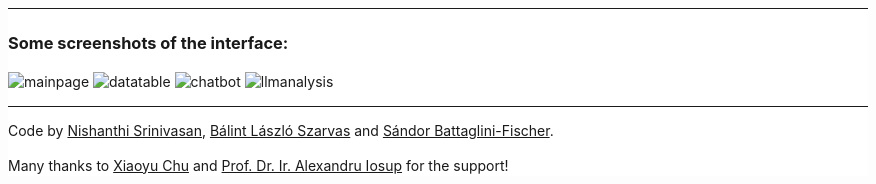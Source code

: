 
---

### Some screenshots of the interface:

<img width="2056" alt="mainpage" src="https://github.com/user-attachments/assets/e31dfd2c-54d6-4a3b-ba23-d1c8fd5fb1bc" />
<img width="2056" alt="datatable" src="https://github.com/user-attachments/assets/57fe0198-43fd-41ae-93f5-53c7fc3788bd" />
<img width="2056" alt="chatbot" src="https://github.com/user-attachments/assets/0d927fd0-bffa-4362-9fd2-9c5f2dc609f8" />
<img width="2056" alt="llmanalysis" src="https://github.com/user-attachments/assets/9ebb9e69-0444-41be-888c-c816642895f6" />

---

Code by [Nishanthi Srinivasan](mailto:n.srinivasan@student.vu.nl), [Bálint László Szarvas](mailto:b.l.szarvas@student.vu.nl) and [Sándor Battaglini-Fischer](mailto:s.battaglini-fischer@student.vu.nl).

Many thanks to [Xiaoyu Chu](mailto:x.chu@vu.nl) and [Prof. Dr. Ir. Alexandru Iosup](mailto:a.iosup@vu.nl) for the support!
